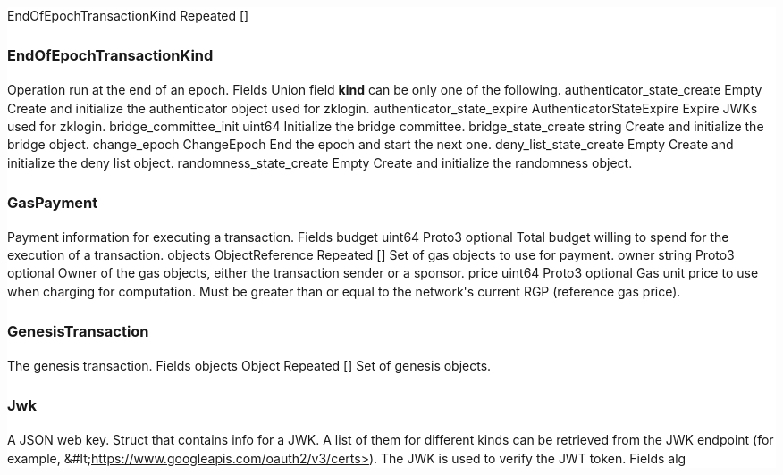 EndOfEpochTransactionKind
Repeated []
### EndOfEpochTransactionKind​
Operation run at the end of an epoch.
Fields
Union field **kind** can be only one of the following.
authenticator_state_create
Empty
Create and initialize the authenticator object used for zklogin.
authenticator_state_expire
AuthenticatorStateExpire
Expire JWKs used for zklogin.
bridge_committee_init
uint64
Initialize the bridge committee.
bridge_state_create
string
Create and initialize the bridge object.
change_epoch
ChangeEpoch
End the epoch and start the next one.
deny_list_state_create
Empty
Create and initialize the deny list object.
randomness_state_create
Empty
Create and initialize the randomness object.
### GasPayment​
Payment information for executing a transaction.
Fields
budget
uint64
Proto3 optional
Total budget willing to spend for the execution of a transaction.
objects
ObjectReference
Repeated []
Set of gas objects to use for payment.
owner
string
Proto3 optional
Owner of the gas objects, either the transaction sender or a sponsor.
price
uint64
Proto3 optional
Gas unit price to use when charging for computation. Must be greater than or equal to the network's current RGP (reference gas price).
### GenesisTransaction​
The genesis transaction.
Fields
objects
Object
Repeated []
Set of genesis objects.
### Jwk​
A JSON web key.
Struct that contains info for a JWK. A list of them for different kinds can be retrieved from the JWK endpoint (for example, &#lt;https://www.googleapis.com/oauth2/v3/certs>). The JWK is used to verify the JWT token.
Fields
alg